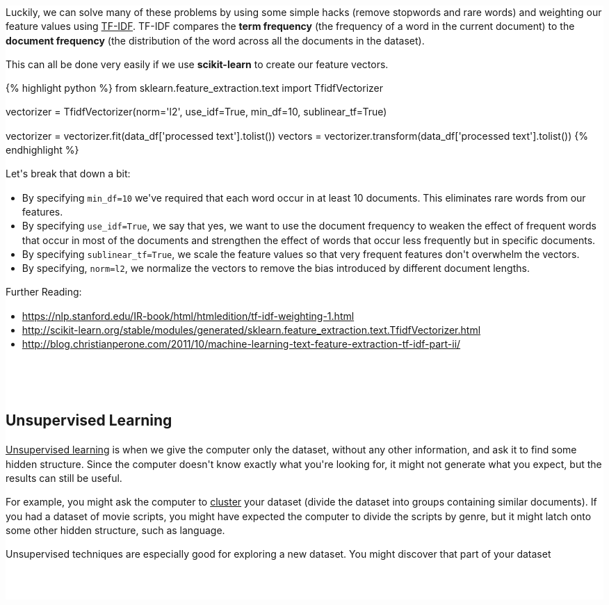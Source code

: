 Luckily, we can solve many of these problems by using some simple hacks (remove stopwords and rare words) and weighting our feature values using [TF-IDF](https://en.wikipedia.org/wiki/Tf%E2%80%93idf). TF-IDF compares the **term frequency** (the frequency of a word in the current document) to the **document frequency** (the distribution of the word across all the documents in the dataset).

This can all be done very easily if we use **scikit-learn** to create our feature vectors.

{% highlight python %}
from sklearn.feature_extraction.text import TfidfVectorizer

vectorizer = TfidfVectorizer(norm='l2',
                             use_idf=True,
                             min_df=10,
                             sublinear_tf=True)

vectorizer = vectorizer.fit(data_df['processed text'].tolist())
vectors = vectorizer.transform(data_df['processed text'].tolist())
{% endhighlight %}

Let's break that down a bit:
* By specifying `min_df=10` we've required that each word occur in at least 10 documents. This eliminates rare words from our features.
* By specifying `use_idf=True`, we say that yes, we want to use the document frequency to weaken the effect of frequent words that occur in most of the documents and strengthen the effect of words that occur less frequently but in specific documents.
* By specifying `sublinear_tf=True`, we scale the feature values so that very frequent features don't overwhelm the vectors.
* By specifying, `norm=l2`, we normalize the vectors to remove the bias introduced by different document lengths.

Further Reading:
* <https://nlp.stanford.edu/IR-book/html/htmledition/tf-idf-weighting-1.html>
* <http://scikit-learn.org/stable/modules/generated/sklearn.feature_extraction.text.TfidfVectorizer.html>
* <http://blog.christianperone.com/2011/10/machine-learning-text-feature-extraction-tf-idf-part-ii/>

<br><br>

## Unsupervised Learning

[Unsupervised learning](https://en.wikipedia.org/wiki/Unsupervised_learning) is when we give the computer only the dataset, without any other information, and ask it to find some hidden structure. Since the computer doesn't know exactly what you're looking for, it might not generate what you expect, but the results can still be useful.

For example, you might ask the computer to [cluster](https://en.wikipedia.org/wiki/Cluster_analysis) your dataset (divide the dataset into groups containing similar documents). If you had a dataset of movie scripts, you might have expected the computer to divide the scripts by genre, but it might latch onto some other hidden structure, such as language.

Unsupervised techniques are especially good for exploring a new dataset. You might discover that part of your dataset

<br><br>
